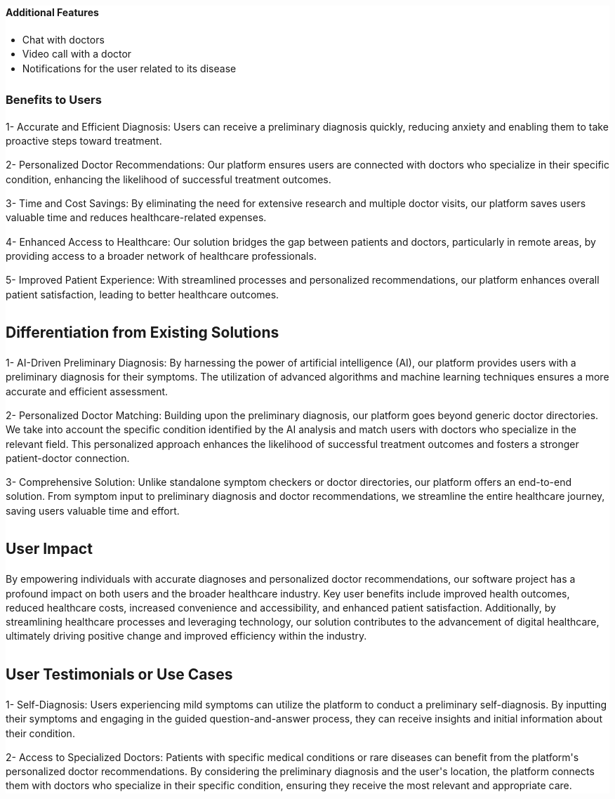 #### Additional Features
* Chat with doctors
* Video call with a doctor
* Notifications for the user related to its disease

### Benefits to Users
1- Accurate and Efficient Diagnosis: Users can receive a preliminary diagnosis quickly, reducing anxiety and enabling them to take proactive steps toward treatment.

2- Personalized Doctor Recommendations: Our platform ensures users are connected with doctors who specialize in their specific condition, enhancing the likelihood of successful treatment outcomes.

3- Time and Cost Savings: By eliminating the need for extensive research and multiple doctor visits, our platform saves users valuable time and reduces healthcare-related expenses.

4- Enhanced Access to Healthcare: Our solution bridges the gap between patients and doctors, particularly in remote areas, by providing access to a broader network of healthcare professionals.

5- Improved Patient Experience: With streamlined processes and personalized recommendations, our platform enhances overall patient satisfaction, leading to better healthcare outcomes.

## Differentiation from Existing Solutions
1- AI-Driven Preliminary Diagnosis: By harnessing the power of artificial intelligence (AI), our platform provides users with a preliminary diagnosis for their symptoms. The utilization of advanced algorithms and machine learning techniques ensures a more accurate and efficient assessment.

2- Personalized Doctor Matching: Building upon the preliminary diagnosis, our platform goes beyond generic doctor directories. We take into account the specific condition identified by the AI analysis and match users with doctors who specialize in the relevant field. This personalized approach enhances the likelihood of successful treatment outcomes and fosters a stronger patient-doctor connection.

3- Comprehensive Solution: Unlike standalone symptom checkers or doctor directories, our platform offers an end-to-end solution. From symptom input to preliminary diagnosis and doctor recommendations, we streamline the entire healthcare journey, saving users valuable time and effort.

## User Impact
By empowering individuals with accurate diagnoses and personalized doctor recommendations, our software project has a profound impact on both users and the broader healthcare industry. Key user benefits include improved health outcomes, reduced healthcare costs, increased convenience and accessibility, and enhanced patient satisfaction. Additionally, by streamlining healthcare processes and leveraging technology, our solution contributes to the advancement of digital healthcare, ultimately driving positive change and improved efficiency within the industry.

## User Testimonials or Use Cases
1- Self-Diagnosis: Users experiencing mild symptoms can utilize the platform to conduct a preliminary self-diagnosis. By inputting their symptoms and engaging in the guided question-and-answer process, they can receive insights and initial information about their condition.

2- Access to Specialized Doctors: Patients with specific medical conditions or rare diseases can benefit from the platform's personalized doctor recommendations. By considering the preliminary diagnosis and the user's location, the platform connects them with doctors who specialize in their specific condition, ensuring they receive the most relevant and appropriate care.

